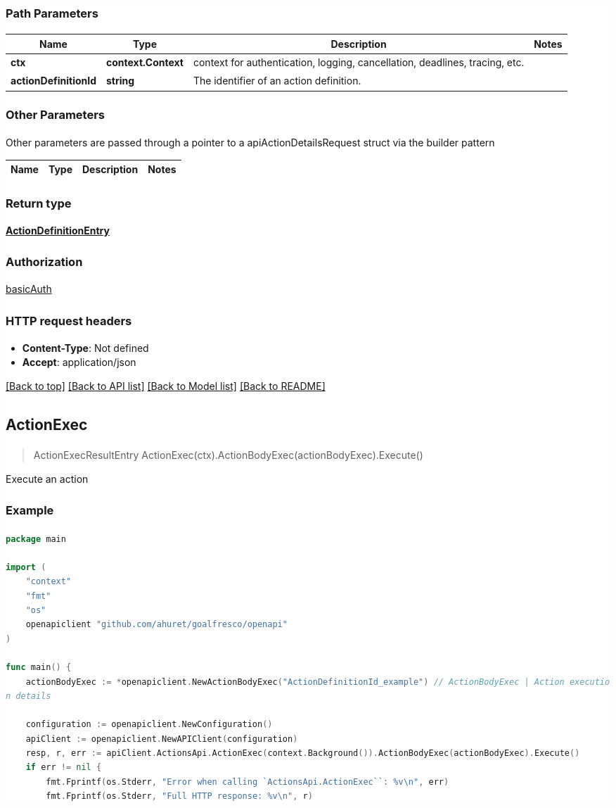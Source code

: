 ### Path Parameters


Name | Type | Description  | Notes
------------- | ------------- | ------------- | -------------
**ctx** | **context.Context** | context for authentication, logging, cancellation, deadlines, tracing, etc.
**actionDefinitionId** | **string** | The identifier of an action definition. | 

### Other Parameters

Other parameters are passed through a pointer to a apiActionDetailsRequest struct via the builder pattern


Name | Type | Description  | Notes
------------- | ------------- | ------------- | -------------


### Return type

[**ActionDefinitionEntry**](ActionDefinitionEntry.md)

### Authorization

[basicAuth](../README.md#basicAuth)

### HTTP request headers

- **Content-Type**: Not defined
- **Accept**: application/json

[[Back to top]](#) [[Back to API list]](../README.md#documentation-for-api-endpoints)
[[Back to Model list]](../README.md#documentation-for-models)
[[Back to README]](../README.md)


## ActionExec

> ActionExecResultEntry ActionExec(ctx).ActionBodyExec(actionBodyExec).Execute()

Execute an action



### Example

```go
package main

import (
    "context"
    "fmt"
    "os"
    openapiclient "github.com/ahuret/goalfresco/openapi"
)

func main() {
    actionBodyExec := *openapiclient.NewActionBodyExec("ActionDefinitionId_example") // ActionBodyExec | Action execution details

    configuration := openapiclient.NewConfiguration()
    apiClient := openapiclient.NewAPIClient(configuration)
    resp, r, err := apiClient.ActionsApi.ActionExec(context.Background()).ActionBodyExec(actionBodyExec).Execute()
    if err != nil {
        fmt.Fprintf(os.Stderr, "Error when calling `ActionsApi.ActionExec``: %v\n", err)
        fmt.Fprintf(os.Stderr, "Full HTTP response: %v\n", r)
```